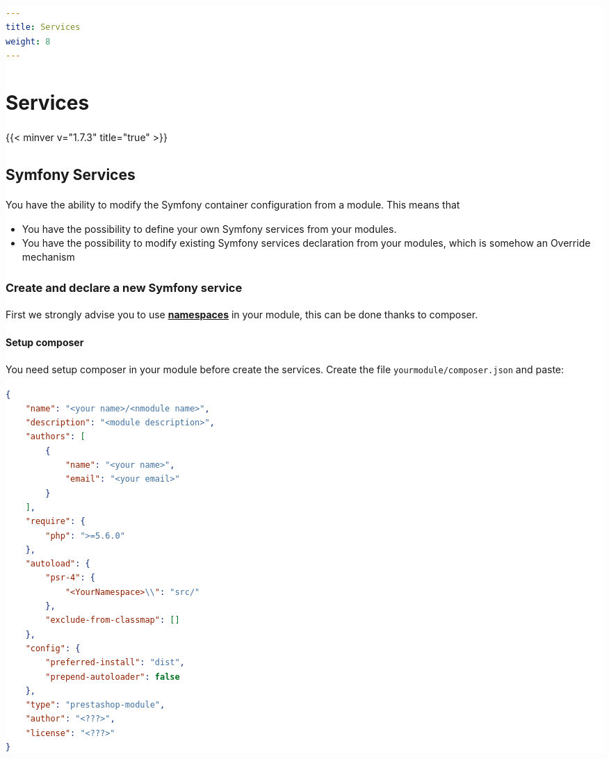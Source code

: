 ```yaml
---
title: Services
weight: 8
---
```


# Services
{{< minver v="1.7.3" title="true" >}}

## Symfony Services

You have the ability to modify the Symfony container configuration from a module. This means that

- You have the possibility to define your own Symfony services from your modules.
- You have the possibility to modify existing Symfony services declaration from your modules, which is somehow an Override mechanism

### Create and declare a new Symfony service

First we strongly advise you to use
[**namespaces**](https://www.php.net/manual/en/language.namespaces.php) in your module, this can be done thanks to composer.

#### Setup composer

You need setup composer in your module before create the services.
Create the file `yourmodule/composer.json` and paste:
```json
{
    "name": "<your name>/<nmodule name>",
    "description": "<module description>",
    "authors": [
        {
            "name": "<your name>",
            "email": "<your email>"
        }
    ],
    "require": {
        "php": ">=5.6.0"
    },
    "autoload": {
        "psr-4": {
            "<YourNamespace>\\": "src/"
        },
        "exclude-from-classmap": []
    },
    "config": {
        "preferred-install": "dist",
        "prepend-autoloader": false
    },
    "type": "prestashop-module",
    "author": "<???>",
    "license": "<???>"
}
```
